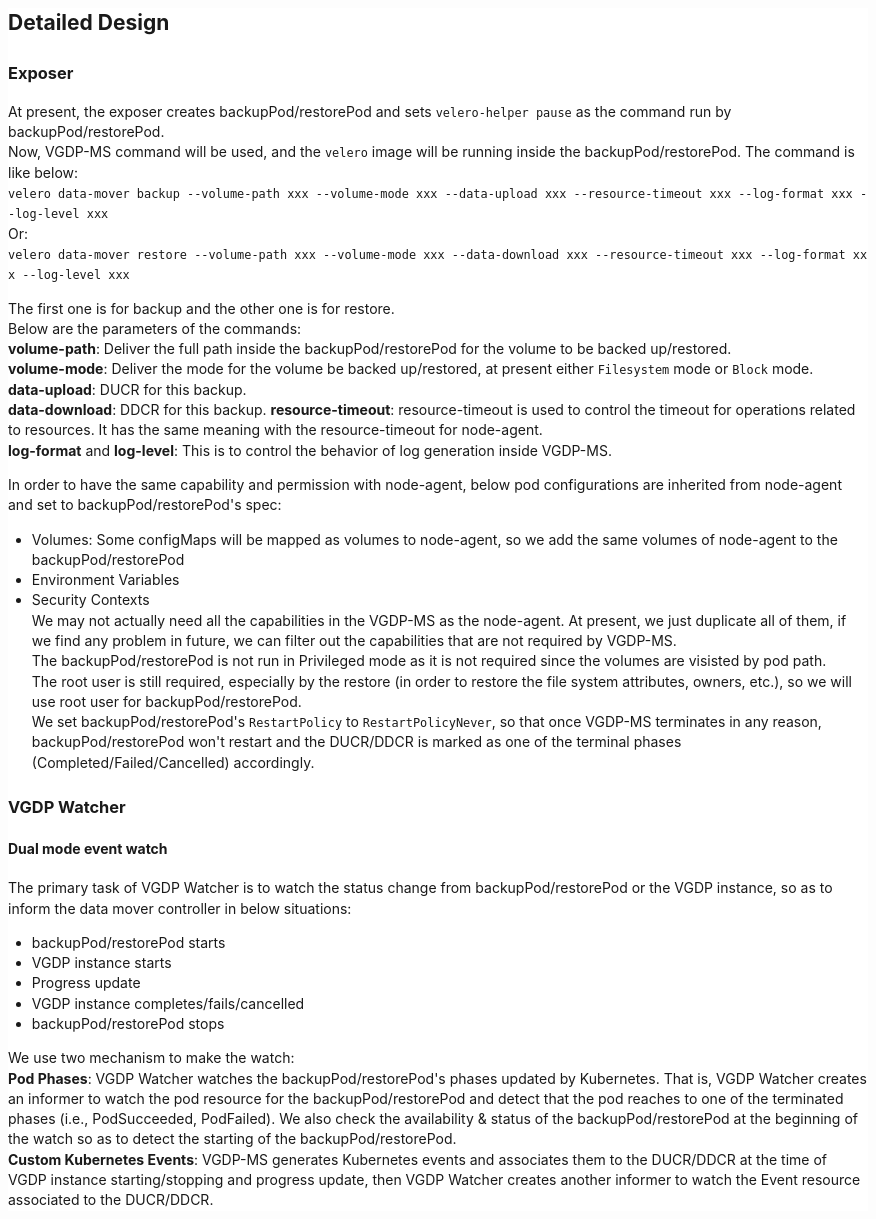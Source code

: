 ## Detailed Design
### Exposer
At present, the exposer creates backupPod/restorePod and sets ```velero-helper pause``` as the command run by backupPod/restorePod.  
Now, VGDP-MS command will be used, and the ```velero``` image will be running inside the backupPod/restorePod. The command is like below:  
```velero data-mover backup --volume-path xxx --volume-mode xxx --data-upload xxx --resource-timeout xxx --log-format xxx --log-level xxx```  
Or:  
```velero data-mover restore --volume-path xxx --volume-mode xxx --data-download xxx --resource-timeout xxx --log-format xxx --log-level xxx```  

The first one is for backup and the other one is for restore.  
Below are the parameters of the commands:  
**volume-path**: Deliver the full path inside the backupPod/restorePod for the volume to be backed up/restored.  
**volume-mode**: Deliver the mode for the volume be backed up/restored, at present either ```Filesystem``` mode or ```Block``` mode.  
**data-upload**: DUCR for this backup.  
**data-download**: DDCR for this backup. 
**resource-timeout**: resource-timeout is used to control the timeout for operations related to resources. It has the same meaning with the resource-timeout for node-agent.  
**log-format** and **log-level**: This is to control the behavior of log generation inside VGDP-MS. 

In order to have the same capability and permission with node-agent, below pod configurations are inherited from node-agent and set to backupPod/restorePod's spec:
- Volumes: Some configMaps will be mapped as volumes to node-agent, so we add the same volumes of node-agent to the backupPod/restorePod
- Environment Variables
- Security Contexts  
We may not actually need all the capabilities in the VGDP-MS as the node-agent. At present, we just duplicate all of them, if we find any problem in future, we can filter out the capabilities that are not required by VGDP-MS.  
The backupPod/restorePod is not run in Privileged mode as it is not required since the volumes are visisted by pod path.  
The root user is still required, especially by the restore (in order to restore the file system attributes, owners, etc.), so we will use root user for backupPod/restorePod.  
We set backupPod/restorePod's ```RestartPolicy``` to ```RestartPolicyNever```, so that once VGDP-MS terminates in any reason, backupPod/restorePod won't restart and the DUCR/DDCR is marked as one of the terminal phases (Completed/Failed/Cancelled) accordingly.  


### VGDP Watcher
#### Dual mode event watch
The primary task of VGDP Watcher is to watch the status change from backupPod/restorePod or the VGDP instance, so as to inform the data mover controller in below situations:
- backupPod/restorePod starts
- VGDP instance starts
- Progress update
- VGDP instance completes/fails/cancelled
- backupPod/restorePod stops

We use two mechanism to make the watch:  
**Pod Phases**: VGDP Watcher watches the backupPod/restorePod's phases updated by Kubernetes. That is, VGDP Watcher creates an informer to watch the pod resource for the backupPod/restorePod and detect that the pod reaches to one of the terminated phases (i.e., PodSucceeded, PodFailed). We also check the availability & status of the backupPod/restorePod at the beginning of the watch so as to detect the starting of the backupPod/restorePod.  
**Custom Kubernetes Events**: VGDP-MS generates Kubernetes events and associates them to the DUCR/DDCR at the time of VGDP instance starting/stopping and progress update, then VGDP Watcher creates another informer to watch the Event resource associated to the DUCR/DDCR.  

```